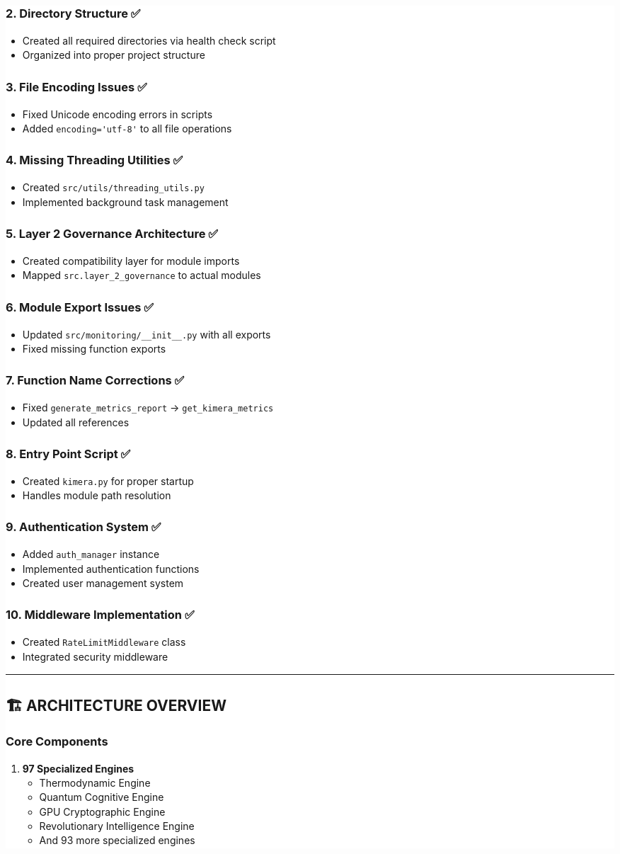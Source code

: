 ### 2. Directory Structure ✅
- Created all required directories via health check script
- Organized into proper project structure

### 3. File Encoding Issues ✅
- Fixed Unicode encoding errors in scripts
- Added `encoding='utf-8'` to all file operations

### 4. Missing Threading Utilities ✅
- Created `src/utils/threading_utils.py`
- Implemented background task management

### 5. Layer 2 Governance Architecture ✅
- Created compatibility layer for module imports
- Mapped `src.layer_2_governance` to actual modules

### 6. Module Export Issues ✅
- Updated `src/monitoring/__init__.py` with all exports
- Fixed missing function exports

### 7. Function Name Corrections ✅
- Fixed `generate_metrics_report` → `get_kimera_metrics`
- Updated all references

### 8. Entry Point Script ✅
- Created `kimera.py` for proper startup
- Handles module path resolution

### 9. Authentication System ✅
- Added `auth_manager` instance
- Implemented authentication functions
- Created user management system

### 10. Middleware Implementation ✅
- Created `RateLimitMiddleware` class
- Integrated security middleware

---

## 🏗️ ARCHITECTURE OVERVIEW

### Core Components
1. **97 Specialized Engines**
   - Thermodynamic Engine
   - Quantum Cognitive Engine
   - GPU Cryptographic Engine
   - Revolutionary Intelligence Engine
   - And 93 more specialized engines
